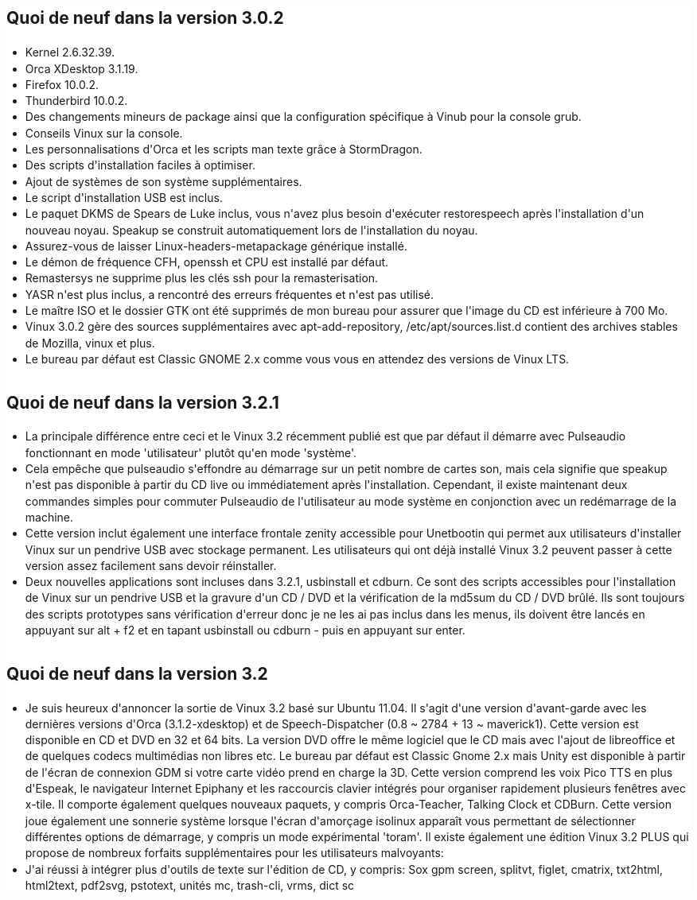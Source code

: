 ## Quoi de neuf dans la version 3.0.2 ##

* Kernel 2.6.32.39. 
* Orca XDesktop 3.1.19. 
* Firefox 10.0.2. 
* Thunderbird 10.0.2. 
* Des changements mineurs de package ainsi que la configuration spécifique à Vinub pour la console grub. 
* Conseils Vinux sur la console. 
* Les personnalisations d'Orca et les scripts man texte grâce à StormDragon. 
* Des scripts d'installation faciles à optimiser. 
* Ajout de systèmes de son système supplémentaires. 
* Le script d'installation USB est inclus. 
* Le paquet DKMS de Spears de Luke inclus, vous n'avez plus besoin d'exécuter restorespeech après l'installation d'un nouveau noyau. Speakup se construit automatiquement lors de l'installation du noyau. 
* Assurez-vous de laisser Linux-headers-metapackage générique installé. 
* Le démon de fréquence CFH, openssh et CPU est installé par défaut. 
* Remastersys ne supprime plus les clés ssh pour la remasterisation. 
* YASR n'est plus inclus, a rencontré des erreurs fréquentes et n'est pas utilisé. 
* Le maître ISO et le dossier GTK ont été supprimés de mon bureau pour assurer que l'image du CD est inférieure à 700 Mo. 
* Vinux 3.0.2 gère des sources supplémentaires avec apt-add-repository, /etc/apt/sources.list.d contient des archives stables de Mozilla, vinux et plus. 
* Le bureau par défaut est Classic GNOME 2.x comme vous vous en attendez des versions de Vinux LTS. 

## Quoi de neuf dans la version 3.2.1 ##

* La principale différence entre ceci et le Vinux 3.2 récemment publié est que par défaut il démarre avec Pulseaudio fonctionnant en mode 'utilisateur' plutôt qu'en mode 'système'. 
* Cela empêche que pulseaudio s'effondre au démarrage sur un petit nombre de cartes son, mais cela signifie que speakup n'est pas disponible à partir du CD live ou immédiatement après l'installation. Cependant, il existe maintenant deux commandes simples pour commuter Pulseaudio de l'utilisateur au mode système en conjonction avec un redémarrage de la machine. 
* Cette version inclut également une interface frontale zenity accessible pour Unetbootin qui permet aux utilisateurs d'installer Vinux sur un pendrive USB avec stockage permanent. Les utilisateurs qui ont déjà installé Vinux 3.2 peuvent passer à cette version assez facilement sans devoir réinstaller. 
* Deux nouvelles applications sont incluses dans 3.2.1, usbinstall et cdburn. Ce sont des scripts accessibles pour l'installation de Vinux sur un pendrive USB et la gravure d'un CD / DVD et la vérification de la md5sum du CD / DVD brûlé. Ils sont toujours des scripts prototypes sans vérification d'erreur donc je ne les ai pas inclus dans les menus, ils doivent être lancés en appuyant sur alt + f2 et en tapant usbinstall ou cdburn - puis en appuyant sur enter. 

## Quoi de neuf dans la version 3.2 ##

* Je suis heureux d'annoncer la sortie de Vinux 3.2 basé sur Ubuntu 11.04. Il s'agit d'une version d'avant-garde avec les dernières versions d'Orca (3.1.2-xdesktop) et de Speech-Dispatcher (0.8 ~ 2784 + 13 ~ maverick1). Cette version est disponible en CD et DVD en 32 et 64 bits. La version DVD offre le même logiciel que le CD mais avec l'ajout de libreoffice et de quelques codecs multimédias non libres etc. Le bureau par défaut est Classic Gnome 2.x mais Unity est disponible à partir de l'écran de connexion GDM si votre carte vidéo prend en charge la 3D. Cette version comprend les voix Pico TTS en plus d'Espeak, le navigateur Internet Epiphany et les raccourcis clavier intégrés pour organiser rapidement plusieurs fenêtres avec x-tile. Il comporte également quelques nouveaux paquets, y compris Orca-Teacher, Talking Clock et CDBurn. Cette version joue également une sonnerie système lorsque l'écran d'amorçage isolinux apparaît vous permettant de sélectionner différentes options de démarrage, y compris un mode expérimental 'toram'. Il existe également une édition Vinux 3.2 PLUS qui propose de nombreux forfaits supplémentaires pour les utilisateurs malvoyants: 
* J'ai réussi à intégrer plus d'outils de texte sur l'édition de CD, y compris: Sox gpm screen, splitvt, figlet, cmatrix, txt2html, html2text, pdf2svg, pstotext, unités mc, trash-cli, vrms, dict sc 
